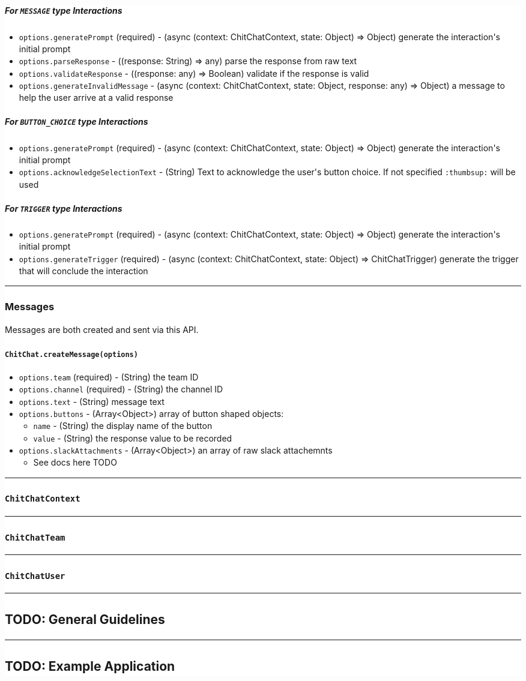 ##### For `MESSAGE` type Interactions

- `options.generatePrompt` (required) - (async (context: ChitChatContext, state: Object) => Object) generate the interaction's initial prompt
- `options.parseResponse` - ((response: String) => any) parse the response from raw text
- `options.validateResponse` - ((response: any) => Boolean) validate if the response is valid
- `options.generateInvalidMessage` - (async (context: ChitChatContext, state: Object, response: any) => Object) a message to help the user arrive at a valid response

##### For `BUTTON_CHOICE` type Interactions

- `options.generatePrompt` (required) - (async (context: ChitChatContext, state: Object) => Object) generate the interaction's initial prompt
- `options.acknowledgeSelectionText` - (String) Text to acknowledge the user's button choice. If not specified `:thumbsup:` will be used

##### For `TRIGGER` type Interactions

- `options.generatePrompt` (required) - (async (context: ChitChatContext, state: Object) => Object) generate the interaction's initial prompt
- `options.generateTrigger` (required) - (async (context: ChitChatContext, state: Object) => ChitChatTrigger) generate the trigger that will conclude the interaction

----

### Messages

Messages are both created and sent via this API.

#### `ChitChat.createMessage(options)`

- `options.team` (required) - (String) the team ID
- `options.channel` (required) - (String) the channel ID
- `options.text` - (String) message text
- `options.buttons` - (Array\<Object\>) array of button shaped objects:
  - `name` - (String) the display name of the button
  - `value` - (String) the response value to be recorded
- `options.slackAttachments` - (Array\<Object\>) an array of raw slack attachemnts
  - See docs here TODO

----

### `ChitChatContext`

----

### `ChitChatTeam`

----

### `ChitChatUser`

----

## TODO: General Guidelines

----

## TODO: Example Application
